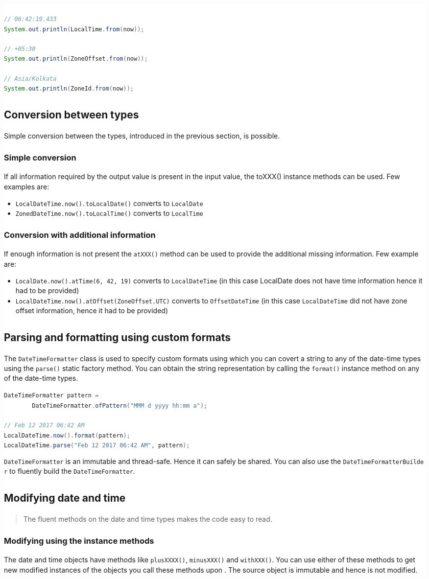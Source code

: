 ```java

// 06:42:19.433
System.out.println(LocalTime.from(now));

// +05:30
System.out.println(ZoneOffset.from(now));

// Asia/Kolkata
System.out.println(ZoneId.from(now));
```

## Conversion between types
Simple conversion between the types, introduced in the previous section, is possible.

### Simple conversion
If all information required by the output value is present in the input value, the toXXX() instance methods can be used. Few examples are:  
- `LocalDateTime.now().toLocalDate()` converts to `LocalDate`  
- `ZonedDateTime.now().toLocalTime()` converts to `LocalTime`

### Conversion with additional information
If enough information is not present the `atXXX()` method can be used to provide the additional missing information. Few example are:
- `LocalDate.now().atTime(6, 42, 19)` converts to `LocalDateTime` (in this case LocalDate does not have time information hence it had to be provided) 
- `LocalDateTime.now().atOffset(ZoneOffset.UTC)` converts to `OffsetDateTime` (in this case `LocalDateTime` did not have zone offset information, hence it had to be provided)

## Parsing and formatting using custom formats
The `DateTimeFormatter` class is used to specify custom formats using which you can covert a string to any of the date-time types using the `parse()` static factory method. You can obtain the string representation by calling the `format()` instance method on any of the date-time types.

```java
DateTimeFormatter pattern = 
        DateTimeFormatter.ofPattern("MMM d yyyy hh:mm a");

// Feb 12 2017 06:42 AM
LocalDateTime.now().format(pattern);
LocalDateTime.parse("Feb 12 2017 06:42 AM", pattern);
```

`DateTimeFormatter` is an immutable and thread-safe. Hence it can safely be shared. You can also use the `DateTimeFormatterBuilder` to fluently build the `DateTimeFormatter`.

## Modifying date and time

> The fluent methods on the date and time types makes the code easy to read.

### Modifying using the instance methods
The date and time objects have methods like `plusXXXX()`, `minusXXX()` and `withXXX()`. You can use either of these methods to get new modified instances of the objects you call these methods upon . The source object is immutable and hence is not modified.
